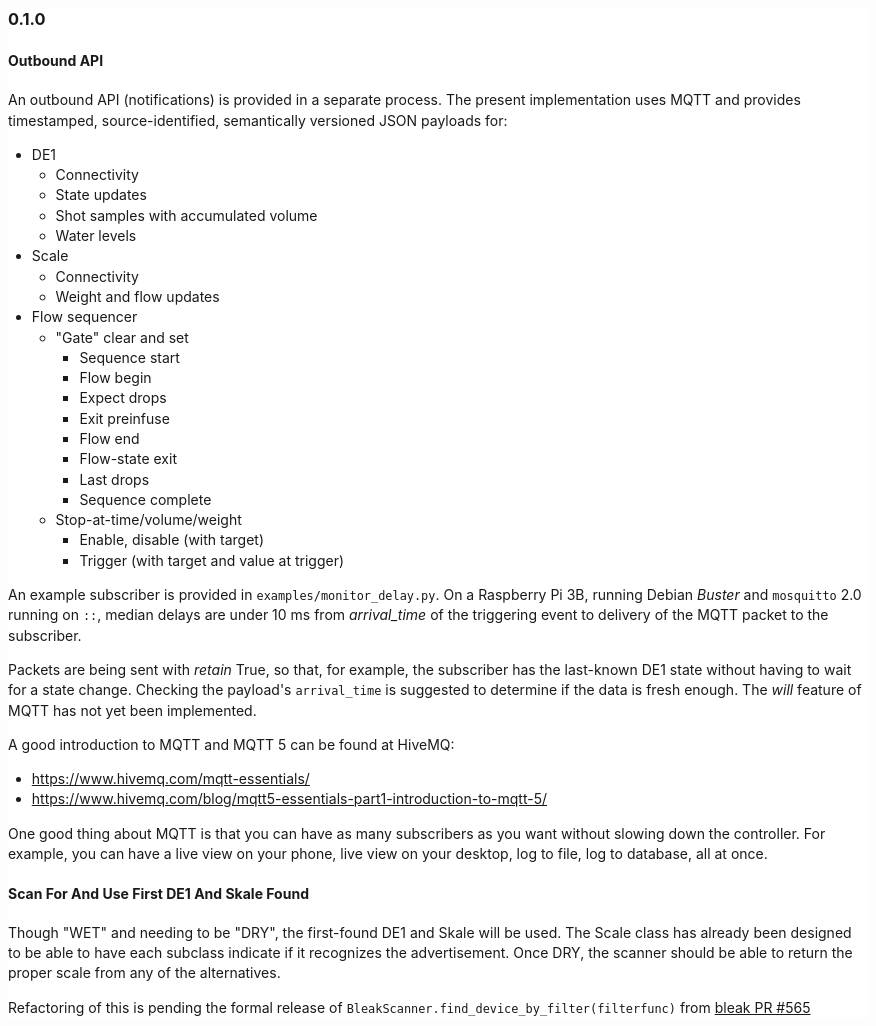 
### 0.1.0

#### Outbound API

An outbound API (notifications) is provided in a separate process. The present implementation uses MQTT and provides timestamped, source-identified, semantically versioned JSON payloads for:

* DE1
	* Connectivity
	* State updates
 	* Shot samples with accumulated volume
 	* Water levels
* Scale
 	* Connectivity
 	* Weight and flow updates
* Flow sequencer
 	* "Gate" clear and set
	  	* Sequence start
	  	* Flow begin
	  	* Expect drops
	  	* Exit preinfuse
	  	* Flow end
	  	* Flow-state exit
	  	* Last drops
	  	* Sequence complete
  	* Stop-at-time/volume/weight
  		* Enable, disable (with target)
  		* Trigger (with target and value at trigger)

An example subscriber is provided in `examples/monitor_delay.py`. On a Raspberry Pi 3B, running Debian *Buster* and `mosquitto` 2.0 running on `::`, median delays are under 10 ms from *arrival_time* of the triggering event to delivery of the MQTT packet to the subscriber.

Packets are being sent with *retain* True, so that, for example, the subscriber has the last-known DE1 state without having to wait for a state change. Checking the payload's `arrival_time` is suggested to determine if the data is fresh enough. The *will* feature of MQTT has not yet been implemented.

A good introduction to MQTT and MQTT 5 can be found at HiveMQ:

* https://www.hivemq.com/mqtt-essentials/
* https://www.hivemq.com/blog/mqtt5-essentials-part1-introduction-to-mqtt-5/

One good thing about MQTT is that you can have as many subscribers as you want without slowing down the controller. For example, you can have a live view on your phone, live view on your desktop, log to file, log to database, all at once.

#### Scan For And Use First DE1 And Skale Found

Though "WET" and needing to be "DRY", the first-found DE1 and Skale will be used. The Scale class has already been designed to be able to have each subclass indicate if it recognizes the advertisement. Once DRY, the scanner should be able to return the proper scale from any of the alternatives. 

Refactoring of this is pending the formal release of `BleakScanner.find_device_by_filter(filterfunc)` from [bleak PR #565](https://github.com/hbldh/bleak/pull/565)
